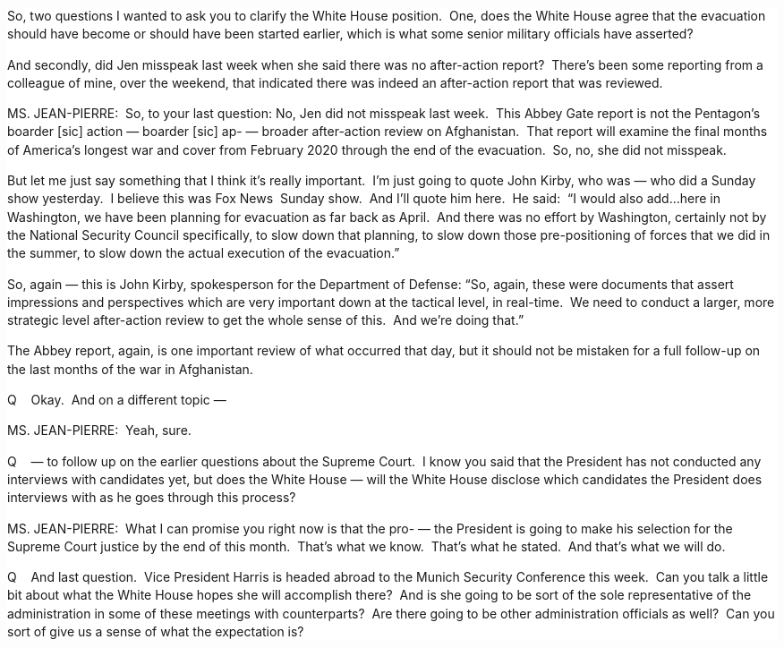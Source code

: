 So, two questions I wanted to ask you to clarify the White House
position.  One, does the White House agree that the evacuation should
have become or should have been started earlier, which is what some
senior military officials have asserted?

And secondly, did Jen misspeak last week when she said there was no
after-action report?  There’s been some reporting from a colleague of
mine, over the weekend, that indicated there was indeed an after-action
report that was reviewed. 

MS. JEAN-PIERRE:  So, to your last question: No, Jen did not misspeak
last week.  This Abbey Gate report is not the Pentagon’s boarder \[sic\]
action — boarder \[sic\] ap- — broader after-action review on
Afghanistan.  That report will examine the final months of America’s
longest war and cover from February 2020 through the end of the
evacuation.  So, no, she did not misspeak. 

But let me just say something that I think it’s really important.  I’m
just going to quote John Kirby, who was — who did a Sunday show
yesterday.  I believe this was Fox News  Sunday show.  And I’ll quote
him here.  He said:  “I would also add…here in Washington, we have been
planning for evacuation as far back as April.  And there was no effort
by Washington, certainly not by the National Security Council
specifically, to slow down that planning, to slow down those
pre-positioning of forces that we did in the summer, to slow down the
actual execution of the evacuation.” 

So, again — this is John Kirby, spokesperson for the Department of
Defense: “So, again, these were documents that assert impressions and
perspectives which are very important down at the tactical level, in
real-time.  We need to conduct a larger, more strategic level
after-action review to get the whole sense of this.  And we’re doing
that.”

The Abbey report, again, is one important review of what occurred that
day, but it should not be mistaken for a full follow-up on the last
months of the war in Afghanistan.

Q    Okay.  And on a different topic —

MS. JEAN-PIERRE:  Yeah, sure.

Q    — to follow up on the earlier questions about the Supreme Court.  I
know you said that the President has not conducted any interviews with
candidates yet, but does the White House — will the White House disclose
which candidates the President does interviews with as he goes through
this process?

MS. JEAN-PIERRE:  What I can promise you right now is that the pro- —
the President is going to make his selection for the Supreme Court
justice by the end of this month.  That’s what we know.  That’s what he
stated.  And that’s what we will do.

Q    And last question.  Vice President Harris is headed abroad to the
Munich Security Conference this week.  Can you talk a little bit about
what the White House hopes she will accomplish there?  And is she going
to be sort of the sole representative of the administration in some of
these meetings with counterparts?  Are there going to be other
administration officials as well?  Can you sort of give us a sense of
what the expectation is?

